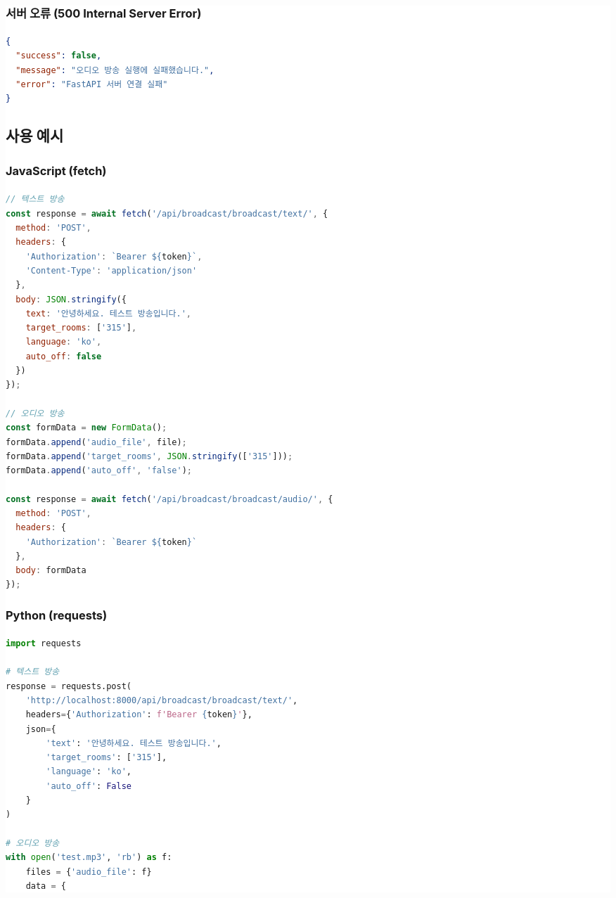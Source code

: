 ### 서버 오류 (500 Internal Server Error)
```json
{
  "success": false,
  "message": "오디오 방송 실행에 실패했습니다.",
  "error": "FastAPI 서버 연결 실패"
}
```

## 사용 예시

### JavaScript (fetch)
```javascript
// 텍스트 방송
const response = await fetch('/api/broadcast/broadcast/text/', {
  method: 'POST',
  headers: {
    'Authorization': `Bearer ${token}`,
    'Content-Type': 'application/json'
  },
  body: JSON.stringify({
    text: '안녕하세요. 테스트 방송입니다.',
    target_rooms: ['315'],
    language: 'ko',
    auto_off: false
  })
});

// 오디오 방송
const formData = new FormData();
formData.append('audio_file', file);
formData.append('target_rooms', JSON.stringify(['315']));
formData.append('auto_off', 'false');

const response = await fetch('/api/broadcast/broadcast/audio/', {
  method: 'POST',
  headers: {
    'Authorization': `Bearer ${token}`
  },
  body: formData
});
```

### Python (requests)
```python
import requests

# 텍스트 방송
response = requests.post(
    'http://localhost:8000/api/broadcast/broadcast/text/',
    headers={'Authorization': f'Bearer {token}'},
    json={
        'text': '안녕하세요. 테스트 방송입니다.',
        'target_rooms': ['315'],
        'language': 'ko',
        'auto_off': False
    }
)

# 오디오 방송
with open('test.mp3', 'rb') as f:
    files = {'audio_file': f}
    data = {
```